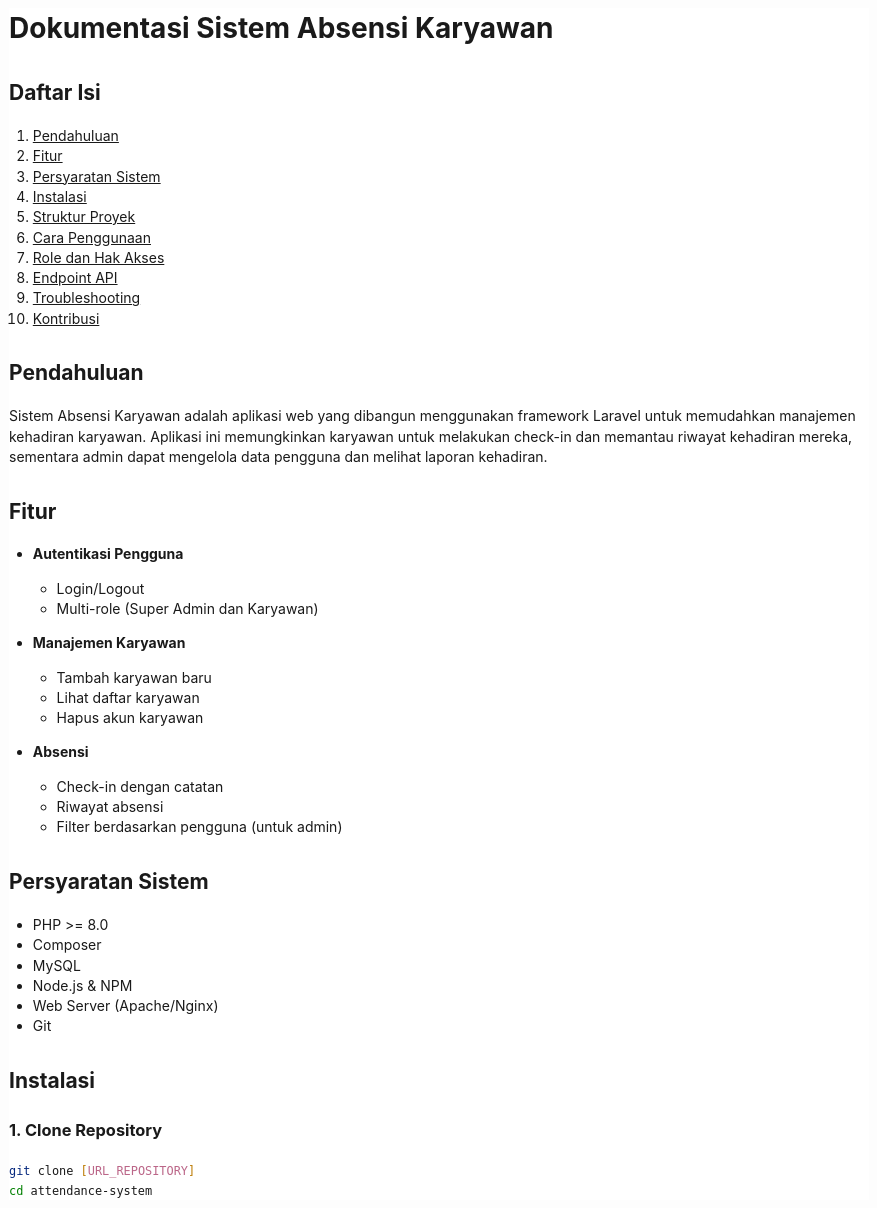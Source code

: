 # Dokumentasi Sistem Absensi Karyawan

## Daftar Isi
1. [Pendahuluan](#pendahuluan)
2. [Fitur](#fitur)
3. [Persyaratan Sistem](#persyaratan-sistem)
4. [Instalasi](#instalasi)
5. [Struktur Proyek](#struktur-proyek)
6. [Cara Penggunaan](#cara-penggunaan)
7. [Role dan Hak Akses](#role-dan-hak-akses)
8. [Endpoint API](#endpoint-api)
9. [Troubleshooting](#troubleshooting)
10. [Kontribusi](#kontribusi)

## Pendahuluan
Sistem Absensi Karyawan adalah aplikasi web yang dibangun menggunakan framework Laravel untuk memudahkan manajemen kehadiran karyawan. Aplikasi ini memungkinkan karyawan untuk melakukan check-in dan memantau riwayat kehadiran mereka, sementara admin dapat mengelola data pengguna dan melihat laporan kehadiran.

## Fitur
- **Autentikasi Pengguna**
  - Login/Logout
  - Multi-role (Super Admin dan Karyawan)
  
- **Manajemen Karyawan**
  - Tambah karyawan baru
  - Lihat daftar karyawan
  - Hapus akun karyawan
  
- **Absensi**
  - Check-in dengan catatan
  - Riwayat absensi
  - Filter berdasarkan pengguna (untuk admin)

## Persyaratan Sistem
- PHP >= 8.0
- Composer
- MySQL
- Node.js & NPM
- Web Server (Apache/Nginx)
- Git

## Instalasi

### 1. Clone Repository
```bash
git clone [URL_REPOSITORY]
cd attendance-system
```
